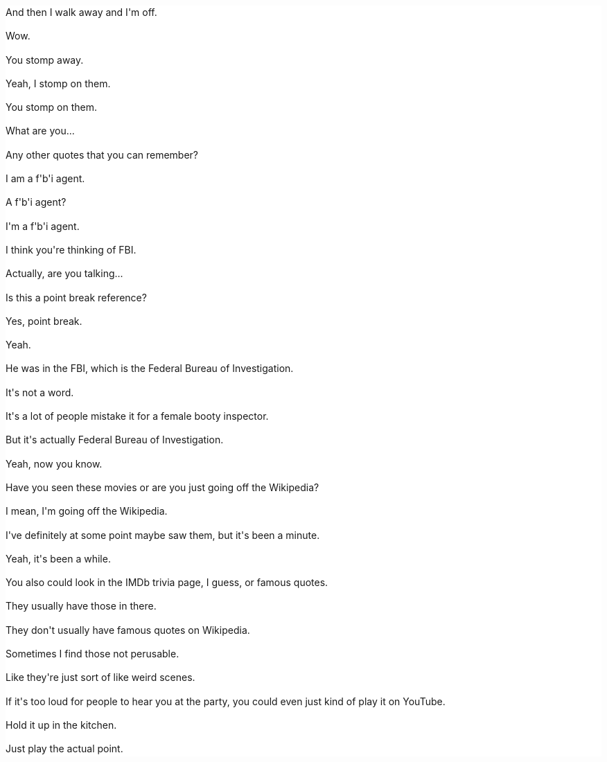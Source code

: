 And then I walk away and I'm off.

Wow.

You stomp away.

Yeah, I stomp on them.

You stomp on them.

What are you...

Any other quotes that you can remember?

I am a f'b'i agent.

A f'b'i agent?

I'm a f'b'i agent.

I think you're thinking of FBI.

Actually, are you talking...

Is this a point break reference?

Yes, point break.

Yeah.

He was in the FBI, which is the Federal Bureau of Investigation.

It's not a word.

It's a lot of people mistake it for a female booty inspector.

But it's actually Federal Bureau of Investigation.

Yeah, now you know.

Have you seen these movies or are you just going off the Wikipedia?

I mean, I'm going off the Wikipedia.

I've definitely at some point maybe saw them, but it's been a minute.

Yeah, it's been a while.

You also could look in the IMDb trivia page, I guess, or famous quotes.

They usually have those in there.

They don't usually have famous quotes on Wikipedia.

Sometimes I find those not perusable.

Like they're just sort of like weird scenes.

If it's too loud for people to hear you at the party, you could even just kind of play it on YouTube.

Hold it up in the kitchen.

Just play the actual point.
